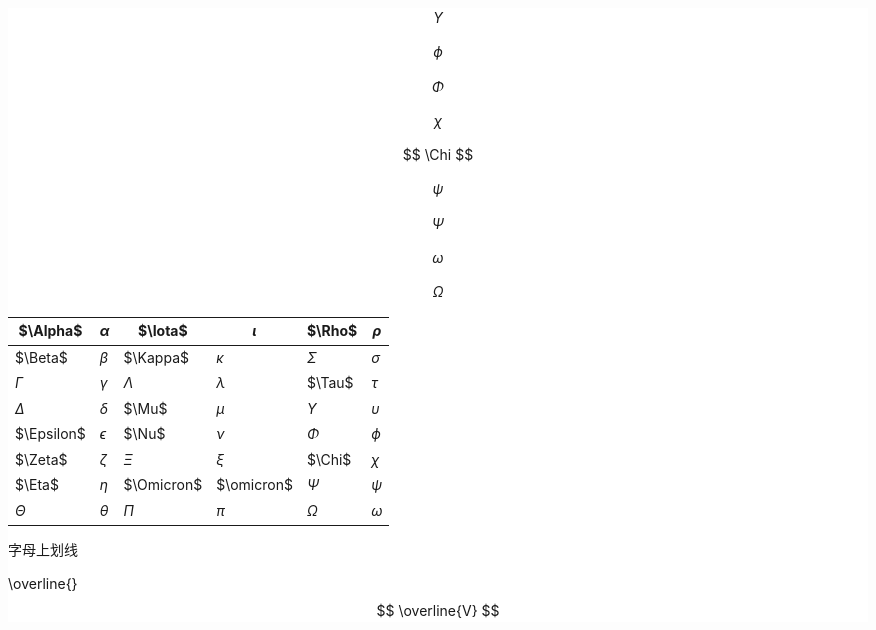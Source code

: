 $$
\Upsilon
$$

$$
\phi
$$

$$
\Phi
$$

$$
\chi
$$

$$
\Chi
$$

$$
\psi
$$

$$
\Psi
$$

$$
\omega
$$

$$
\Omega
$$

| $\Alpha$   | $\alpha$   | $\Iota$    | $\iota$    | $\Rho$     | $\rho$     |
| ---------- | ---------- | ---------- | ---------- | ---------- | ---------- |
| $\Beta$    | $\beta$    | $\Kappa$   | $\kappa$   | $\Sigma$   | $\sigma$   |
| $\Gamma$   | $\gamma$   | $\Lambda$  | $\lambda$  | $\Tau$     | $\tau$     |
| $\Delta$   | $\delta$   | $\Mu$      | $\mu$      | $\Upsilon$ | $\upsilon$ |
| $\Epsilon$ | $\epsilon$ | $\Nu$      | $\nu$      | $\Phi$     | $\phi$     |
| $\Zeta$    | $\zeta$    | $\Xi$      | $\xi$      | $\Chi$     | $\chi$     |
| $\Eta$     | $\eta$     | $\Omicron$ | $\omicron$ | $\Psi$     | $\psi$     |
| $\Theta$   | $\theta$   | $\Pi$      | $\pi$      | $\Omega$   | $\omega$   |

字母上划线

\overline{}
$$
\overline{V}
$$
